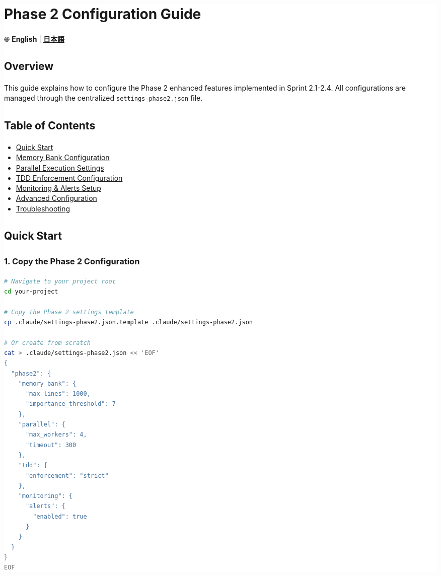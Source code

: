 # Phase 2 Configuration Guide

🌐 **English** | **[日本語](PHASE2_CONFIGURATION_GUIDE_ja.md)**

## Overview

This guide explains how to configure the Phase 2 enhanced features implemented in Sprint 2.1-2.4. All configurations are managed through the centralized `settings-phase2.json` file.

## Table of Contents

- [Quick Start](#quick-start)
- [Memory Bank Configuration](#memory-bank-configuration)
- [Parallel Execution Settings](#parallel-execution-settings)
- [TDD Enforcement Configuration](#tdd-enforcement-configuration)
- [Monitoring & Alerts Setup](#monitoring--alerts-setup)
- [Advanced Configuration](#advanced-configuration)
- [Troubleshooting](#troubleshooting)

## Quick Start

### 1. Copy the Phase 2 Configuration

```bash
# Navigate to your project root
cd your-project

# Copy the Phase 2 settings template
cp .claude/settings-phase2.json.template .claude/settings-phase2.json

# Or create from scratch
cat > .claude/settings-phase2.json << 'EOF'
{
  "phase2": {
    "memory_bank": {
      "max_lines": 1000,
      "importance_threshold": 7
    },
    "parallel": {
      "max_workers": 4,
      "timeout": 300
    },
    "tdd": {
      "enforcement": "strict"
    },
    "monitoring": {
      "alerts": {
        "enabled": true
      }
    }
  }
}
EOF
```
